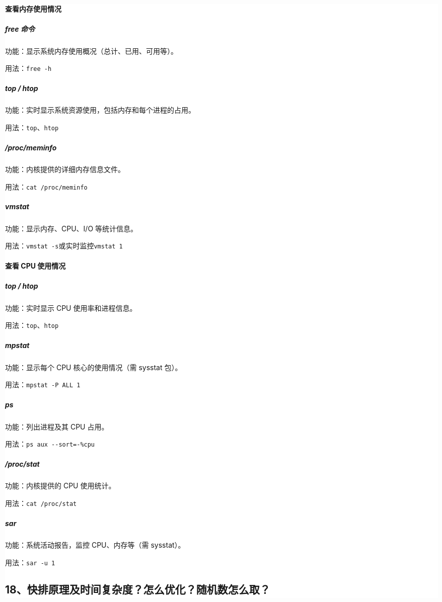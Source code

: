 #### 查看内存使用情况

##### free 命令

功能：显示系统内存使用概况（总计、已用、可用等）。

用法：`free -h`

##### top / htop

功能：实时显示系统资源使用，包括内存和每个进程的占用。

用法：`top`、`htop`

##### /proc/meminfo

功能：内核提供的详细内存信息文件。

用法：`cat /proc/meminfo`

##### vmstat

功能：显示内存、CPU、I/O 等统计信息。

用法：`vmstat -s`或实时监控`vmstat 1`

#### 查看 CPU 使用情况

##### top / htop

功能：实时显示 CPU 使用率和进程信息。

用法：`top`、`htop`

##### mpstat

功能：显示每个 CPU 核心的使用情况（需 sysstat 包）。

用法：`mpstat -P ALL 1`

##### ps

功能：列出进程及其 CPU 占用。

用法：`ps aux --sort=-%cpu`

##### /proc/stat

功能：内核提供的 CPU 使用统计。

用法：`cat /proc/stat`

##### sar

功能：系统活动报告，监控 CPU、内存等（需 sysstat）。

用法：`sar -u 1`

## 18、快排原理及时间复杂度？怎么优化？随机数怎么取？
